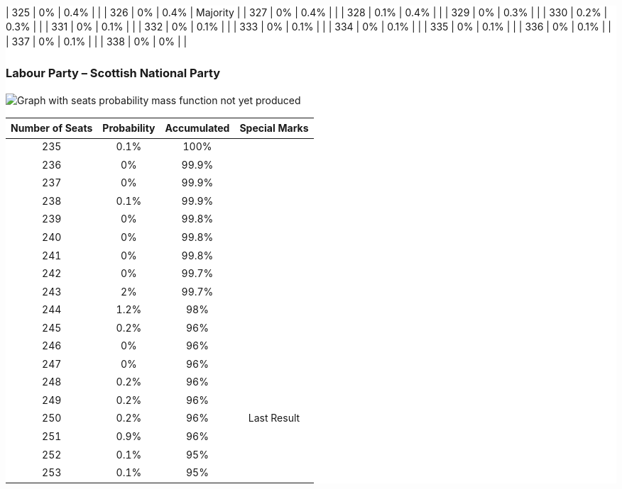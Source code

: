 | 325 | 0% | 0.4% |  |
| 326 | 0% | 0.4% | Majority |
| 327 | 0% | 0.4% |  |
| 328 | 0.1% | 0.4% |  |
| 329 | 0% | 0.3% |  |
| 330 | 0.2% | 0.3% |  |
| 331 | 0% | 0.1% |  |
| 332 | 0% | 0.1% |  |
| 333 | 0% | 0.1% |  |
| 334 | 0% | 0.1% |  |
| 335 | 0% | 0.1% |  |
| 336 | 0% | 0.1% |  |
| 337 | 0% | 0.1% |  |
| 338 | 0% | 0% |  |

### Labour Party – Scottish National Party

![Graph with seats probability mass function not yet produced](2021-04-26-Kantar-coalitions-seats-pmf-lab–snp.png "Seats Probability Mass Function")

| Number of Seats | Probability | Accumulated | Special Marks |
|:---------------:|:-----------:|:-----------:|:-------------:|
| 235 | 0.1% | 100% |  |
| 236 | 0% | 99.9% |  |
| 237 | 0% | 99.9% |  |
| 238 | 0.1% | 99.9% |  |
| 239 | 0% | 99.8% |  |
| 240 | 0% | 99.8% |  |
| 241 | 0% | 99.8% |  |
| 242 | 0% | 99.7% |  |
| 243 | 2% | 99.7% |  |
| 244 | 1.2% | 98% |  |
| 245 | 0.2% | 96% |  |
| 246 | 0% | 96% |  |
| 247 | 0% | 96% |  |
| 248 | 0.2% | 96% |  |
| 249 | 0.2% | 96% |  |
| 250 | 0.2% | 96% | Last Result |
| 251 | 0.9% | 96% |  |
| 252 | 0.1% | 95% |  |
| 253 | 0.1% | 95% |  |